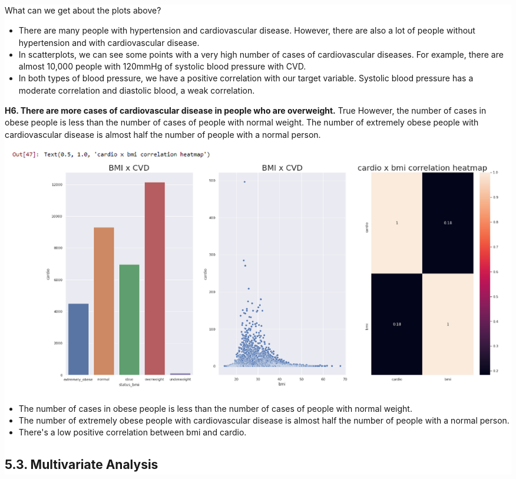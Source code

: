 What can we get about the plots above?

- There are many people with hypertension and cardiovascular disease. However, there are also a lot of people without hypertension and with cardiovascular disease.
- In scatterplots, we can see some points with a very high number of cases of cardiovascular diseases. For example, there are almost 10,000 people with 120mmHg of systolic blood pressure with CVD.
- In both types of blood pressure, we have a positive correlation with our target variable. Systolic blood pressure has a moderate correlation and diastolic blood, a weak correlation.

**H6. There are more cases of cardiovascular disease in people who are overweight.**
True However, the number of cases in obese people is less than the number of cases of people with normal weight. The number of extremely obese people with cardiovascular disease is almost half the number of people with a normal person.

![](img/h3.PNG)

- The number of cases in obese people is less than the number of cases of people with normal weight.
- The number of extremely obese people with cardiovascular disease is almost half the number of people with a normal person.
- There's a low positive correlation between bmi and cardio.

## 5.3. Multivariate Analysis
